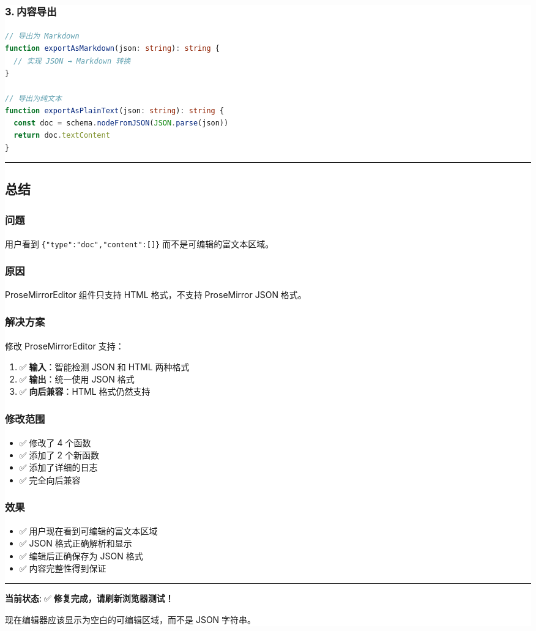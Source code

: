 ### 3. 内容导出
```typescript
// 导出为 Markdown
function exportAsMarkdown(json: string): string {
  // 实现 JSON → Markdown 转换
}

// 导出为纯文本
function exportAsPlainText(json: string): string {
  const doc = schema.nodeFromJSON(JSON.parse(json))
  return doc.textContent
}
```

---

## 总结

### 问题
用户看到 `{"type":"doc","content":[]}` 而不是可编辑的富文本区域。

### 原因
ProseMirrorEditor 组件只支持 HTML 格式，不支持 ProseMirror JSON 格式。

### 解决方案
修改 ProseMirrorEditor 支持：
1. ✅ **输入**：智能检测 JSON 和 HTML 两种格式
2. ✅ **输出**：统一使用 JSON 格式
3. ✅ **向后兼容**：HTML 格式仍然支持

### 修改范围
- ✅ 修改了 4 个函数
- ✅ 添加了 2 个新函数
- ✅ 添加了详细的日志
- ✅ 完全向后兼容

### 效果
- ✅ 用户现在看到可编辑的富文本区域
- ✅ JSON 格式正确解析和显示
- ✅ 编辑后正确保存为 JSON 格式
- ✅ 内容完整性得到保证

---

**当前状态**: ✅ **修复完成，请刷新浏览器测试！**

现在编辑器应该显示为空白的可编辑区域，而不是 JSON 字符串。
